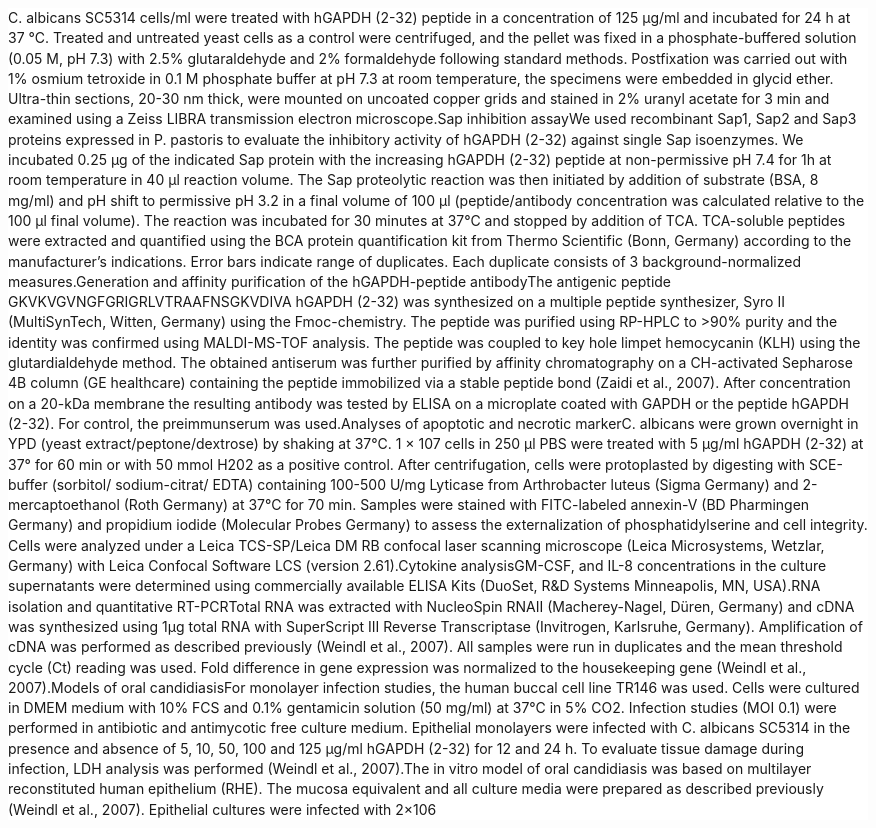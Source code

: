 C. albicans SC5314 cells/ml were treated with hGAPDH (2-32) peptide in a concentration of 125 μg/ml and incubated for 24 h at 37 °C. Treated and untreated yeast cells as a control were centrifuged, and the pellet was fixed in a phosphate-buffered solution (0.05 M, pH 7.3) with 2.5% glutaraldehyde and 2% formaldehyde following standard methods. Postfixation was carried out with 1% osmium tetroxide in 0.1 M phosphate buffer at pH 7.3 at room temperature, the specimens were embedded in glycid ether. Ultra-thin sections, 20-30 nm thick, were mounted on uncoated copper grids and stained in 2% uranyl acetate for 3 min and examined using a Zeiss LIBRA transmission electron microscope.Sap inhibition assayWe used recombinant Sap1, Sap2 and Sap3 proteins expressed in P. pastoris to evaluate the inhibitory activity of hGAPDH (2-32) against single Sap isoenzymes. We incubated 0.25 μg of the indicated Sap protein with the increasing hGAPDH (2-32) peptide at non-permissive pH 7.4 for 1h at room temperature in 40 μl reaction volume. The Sap proteolytic reaction was then initiated by addition of substrate (BSA, 8 mg/ml) and pH shift to permissive pH 3.2 in a final volume of 100 μl (peptide/antibody concentration was calculated relative to the 100 μl final volume). The reaction was incubated for 30 minutes at 37°C and stopped by addition of TCA. TCA-soluble peptides were extracted and quantified using the BCA protein quantification kit from Thermo Scientific (Bonn, Germany) according to the manufacturer’s indications. Error bars indicate range of duplicates. Each duplicate consists of 3 background-normalized measures.Generation and affinity purification of the hGAPDH-peptide antibodyThe antigenic peptide GKVKVGVNGFGRIGRLVTRAAFNSGKVDIVA hGAPDH (2-32) was synthesized on a multiple peptide synthesizer, Syro II (MultiSynTech, Witten, Germany) using the Fmoc-chemistry. The peptide was purified using RP-HPLC to >90% purity and the identity was confirmed using MALDI-MS-TOF analysis. The peptide was coupled to key hole limpet hemocycanin (KLH) using the glutardialdehyde method. The obtained antiserum was further purified by affinity chromatography on a CH-activated Sepharose 4B column (GE healthcare) containing the peptide immobilized via a stable peptide bond (Zaidi et al., 2007). After concentration on a 20-kDa membrane the resulting antibody was tested by ELISA on a microplate coated with GAPDH or the peptide hGAPDH (2-32). For control, the preimmunserum was used.Analyses of apoptotic and necrotic markerC. albicans were grown overnight in YPD (yeast extract/peptone/dextrose) by shaking at 37°C. 1 × 107 cells in 250 μl PBS were treated with 5 μg/ml hGAPDH (2-32) at 37° for 60 min or with 50 mmol H202 as a positive control. After centrifugation, cells were protoplasted by digesting with SCE-buffer (sorbitol/ sodium-citrat/ EDTA) containing 100-500 U/mg Lyticase from Arthrobacter luteus (Sigma Germany) and 2-mercaptoethanol (Roth Germany) at 37°C for 70 min. Samples were stained with FITC-labeled annexin-V (BD Pharmingen Germany) and propidium iodide (Molecular Probes Germany) to assess the externalization of phosphatidylserine and cell integrity. Cells were analyzed under a Leica TCS-SP/Leica DM RB confocal laser scanning microscope (Leica Microsystems, Wetzlar, Germany) with Leica Confocal Software LCS (version 2.61).Cytokine analysisGM-CSF, and IL-8 concentrations in the culture supernatants were determined using commercially available ELISA Kits (DuoSet, R&D Systems Minneapolis, MN, USA).RNA isolation and quantitative RT-PCRTotal RNA was extracted with NucleoSpin RNAII (Macherey-Nagel, Düren, Germany) and cDNA was synthesized using 1μg total RNA with SuperScript III Reverse Transcriptase (Invitrogen, Karlsruhe, Germany). Amplification of cDNA was performed as described previously (Weindl et al., 2007). All samples were run in duplicates and the mean threshold cycle (Ct) reading was used. Fold difference in gene expression was normalized to the housekeeping gene (Weindl et al., 2007).Models of oral candidiasisFor monolayer infection studies, the human buccal cell line TR146 was used. Cells were cultured in DMEM medium with 10% FCS and 0.1% gentamicin solution (50 mg/ml) at 37°C in 5% CO2. Infection studies (MOI 0.1) were performed in antibiotic and antimycotic free culture medium. Epithelial monolayers were infected with C. albicans SC5314 in the presence and absence of 5, 10, 50, 100 and 125 μg/ml hGAPDH (2-32) for 12 and 24 h. To evaluate tissue damage during infection, LDH analysis was performed (Weindl et al., 2007).The in vitro model of oral candidiasis was based on multilayer reconstituted human epithelium (RHE). The mucosa equivalent and all culture media were prepared as described previously (Weindl et al., 2007). Epithelial cultures were infected with 2×106